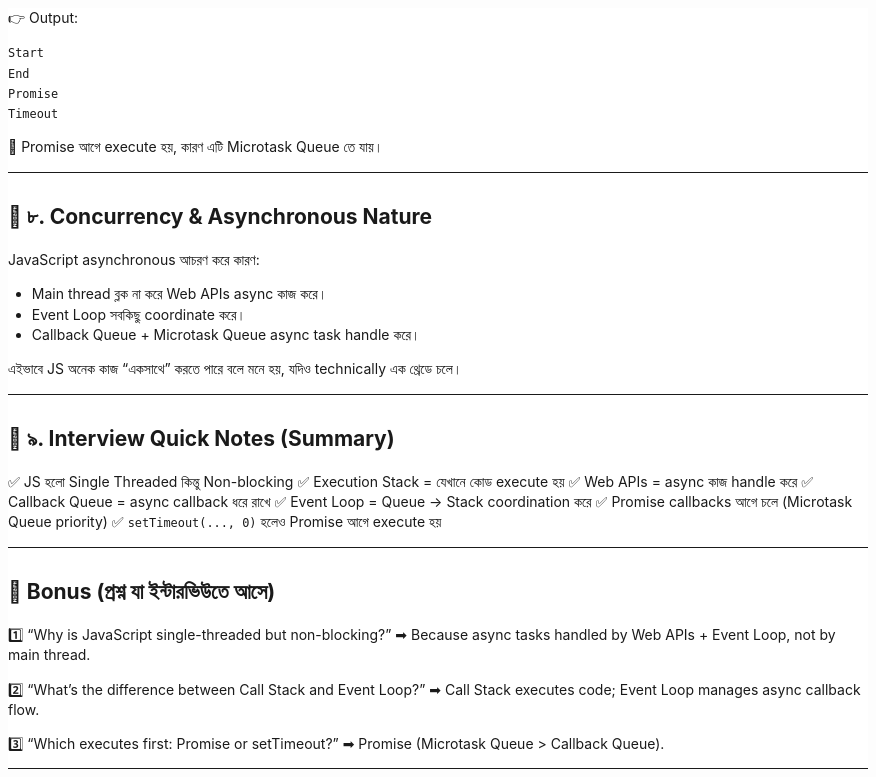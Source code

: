 👉 Output:

```
Start
End
Promise
Timeout
```

🔹 Promise আগে execute হয়, কারণ এটি Microtask Queue তে যায়।

---

## 🧩 ৮️. Concurrency & Asynchronous Nature

JavaScript asynchronous আচরণ করে কারণ:

- Main thread ব্লক না করে Web APIs async কাজ করে।
- Event Loop সবকিছু coordinate করে।
- Callback Queue + Microtask Queue async task handle করে।

এইভাবে JS অনেক কাজ “একসাথে” করতে পারে বলে মনে হয়, যদিও technically এক থ্রেডে চলে।

---

## 🧠 ৯️. Interview Quick Notes (Summary)

✅ JS হলো Single Threaded কিন্তু Non-blocking
✅ Execution Stack = যেখানে কোড execute হয়
✅ Web APIs = async কাজ handle করে
✅ Callback Queue = async callback ধরে রাখে
✅ Event Loop = Queue → Stack coordination করে
✅ Promise callbacks আগে চলে (Microtask Queue priority)
✅ `setTimeout(..., 0)` হলেও Promise আগে execute হয়

---

## 🎯 Bonus (প্রশ্ন যা ইন্টারভিউতে আসে)

1️⃣ “Why is JavaScript single-threaded but non-blocking?”
➡ Because async tasks handled by Web APIs + Event Loop, not by main thread.

2️⃣ “What’s the difference between Call Stack and Event Loop?”
➡ Call Stack executes code; Event Loop manages async callback flow.

3️⃣ “Which executes first: Promise or setTimeout?”
➡ Promise (Microtask Queue > Callback Queue).

---

